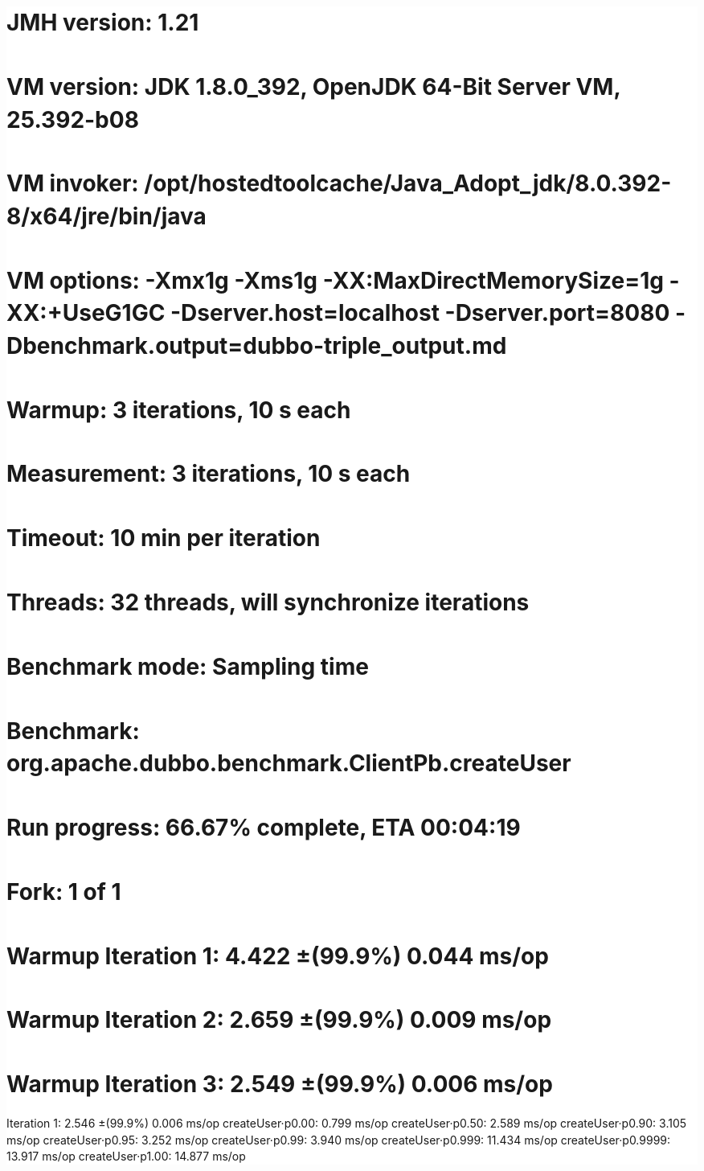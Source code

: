 
# JMH version: 1.21
# VM version: JDK 1.8.0_392, OpenJDK 64-Bit Server VM, 25.392-b08
# VM invoker: /opt/hostedtoolcache/Java_Adopt_jdk/8.0.392-8/x64/jre/bin/java
# VM options: -Xmx1g -Xms1g -XX:MaxDirectMemorySize=1g -XX:+UseG1GC -Dserver.host=localhost -Dserver.port=8080 -Dbenchmark.output=dubbo-triple_output.md
# Warmup: 3 iterations, 10 s each
# Measurement: 3 iterations, 10 s each
# Timeout: 10 min per iteration
# Threads: 32 threads, will synchronize iterations
# Benchmark mode: Sampling time
# Benchmark: org.apache.dubbo.benchmark.ClientPb.createUser

# Run progress: 66.67% complete, ETA 00:04:19
# Fork: 1 of 1
# Warmup Iteration   1: 4.422 ±(99.9%) 0.044 ms/op
# Warmup Iteration   2: 2.659 ±(99.9%) 0.009 ms/op
# Warmup Iteration   3: 2.549 ±(99.9%) 0.006 ms/op
Iteration   1: 2.546 ±(99.9%) 0.006 ms/op
                 createUser·p0.00:   0.799 ms/op
                 createUser·p0.50:   2.589 ms/op
                 createUser·p0.90:   3.105 ms/op
                 createUser·p0.95:   3.252 ms/op
                 createUser·p0.99:   3.940 ms/op
                 createUser·p0.999:  11.434 ms/op
                 createUser·p0.9999: 13.917 ms/op
                 createUser·p1.00:   14.877 ms/op
